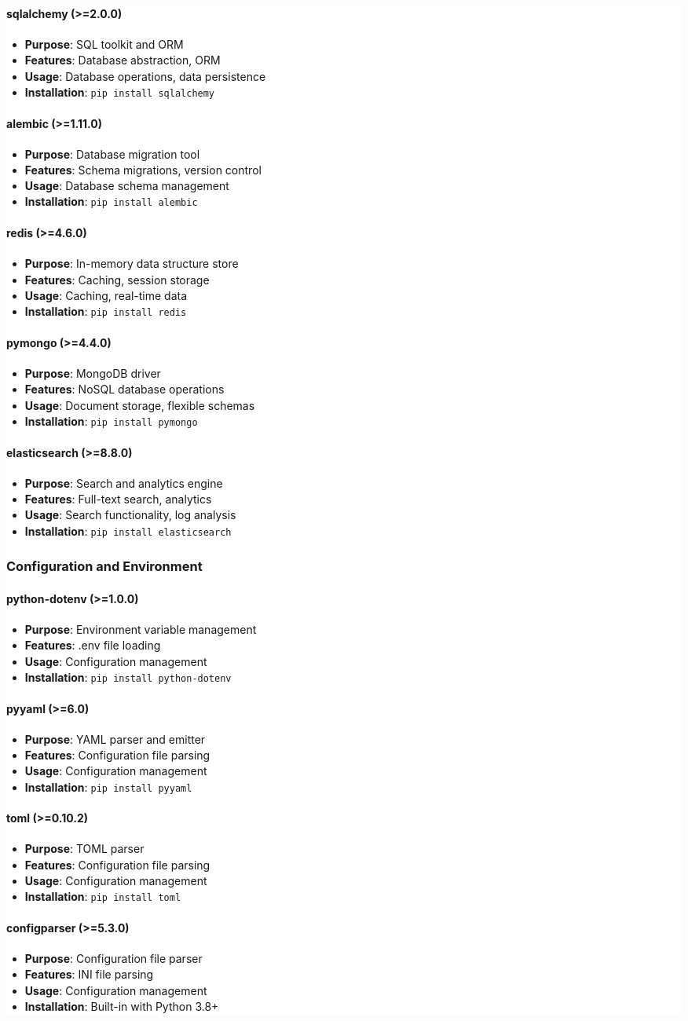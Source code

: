 #### sqlalchemy (>=2.0.0)
- **Purpose**: SQL toolkit and ORM
- **Features**: Database abstraction, ORM
- **Usage**: Database operations, data persistence
- **Installation**: `pip install sqlalchemy`

#### alembic (>=1.11.0)
- **Purpose**: Database migration tool
- **Features**: Schema migrations, version control
- **Usage**: Database schema management
- **Installation**: `pip install alembic`

#### redis (>=4.6.0)
- **Purpose**: In-memory data structure store
- **Features**: Caching, session storage
- **Usage**: Caching, real-time data
- **Installation**: `pip install redis`

#### pymongo (>=4.4.0)
- **Purpose**: MongoDB driver
- **Features**: NoSQL database operations
- **Usage**: Document storage, flexible schemas
- **Installation**: `pip install pymongo`

#### elasticsearch (>=8.8.0)
- **Purpose**: Search and analytics engine
- **Features**: Full-text search, analytics
- **Usage**: Search functionality, log analysis
- **Installation**: `pip install elasticsearch`

### Configuration and Environment

#### python-dotenv (>=1.0.0)
- **Purpose**: Environment variable management
- **Features**: .env file loading
- **Usage**: Configuration management
- **Installation**: `pip install python-dotenv`

#### pyyaml (>=6.0)
- **Purpose**: YAML parser and emitter
- **Features**: Configuration file parsing
- **Usage**: Configuration management
- **Installation**: `pip install pyyaml`

#### toml (>=0.10.2)
- **Purpose**: TOML parser
- **Features**: Configuration file parsing
- **Usage**: Configuration management
- **Installation**: `pip install toml`

#### configparser (>=5.3.0)
- **Purpose**: Configuration file parser
- **Features**: INI file parsing
- **Usage**: Configuration management
- **Installation**: Built-in with Python 3.8+
